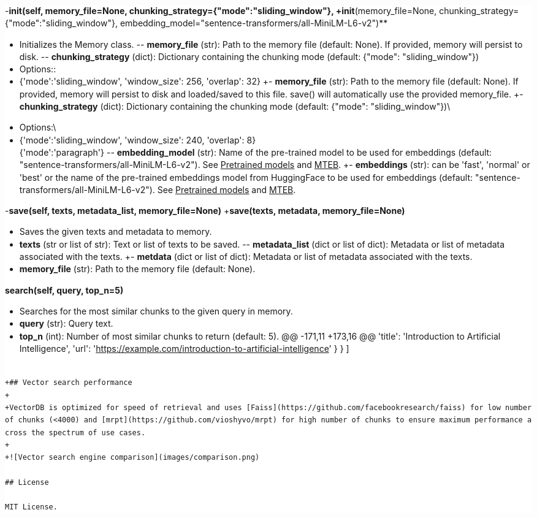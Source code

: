  
-**__init__(self, memory_file=None, chunking_strategy={"mode":"sliding_window"},
+**__init__(memory_file=None, chunking_strategy={"mode":"sliding_window"},
 embedding_model="sentence-transformers/all-MiniLM-L6-v2")**
 
 
 - Initializes the Memory class.
-- **memory_file** (str): Path to the memory file (default: None). If provided, memory will persist to disk.
-- **chunking_strategy** (dict): Dictionary containing the chunking mode (default: {"mode": "sliding_window"})
-   Options::
-	{'mode':'sliding_window', 'window_size': 256, 'overlap': 32}
+- **memory_file** (str): Path to the memory file (default: None). If provided, memory will persist to disk and loaded/saved to this file. save() will automatically use the provided memory_file.
+- **chunking_strategy** (dict): Dictionary containing the chunking mode (default: {"mode": "sliding_window"})\
+   Options:\
+	{'mode':'sliding_window', 'window_size': 240, 'overlap': 8}\
 	{'mode':'paragraph'}
-- **embedding_model** (str): Name of the pre-trained model to be used for embeddings (default: "sentence-transformers/all-MiniLM-L6-v2"). See [Pretrained models](https://www.sbert.net/docs/pretrained_models.html) and [MTEB](https://huggingface.co/spaces/mteb/leaderboard).
+- **embeddings** (str): can be 'fast', 'normal' or 'best' or the name of the pre-trained embeddings model from HuggingFace to be used for embeddings (default: "sentence-transformers/all-MiniLM-L6-v2"). See [Pretrained models](https://www.sbert.net/docs/pretrained_models.html) and [MTEB](https://huggingface.co/spaces/mteb/leaderboard).
 
-**save(self, texts, metadata_list, memory_file=None)**
+**save(texts, metadata, memory_file=None)**
 
 - Saves the given texts and metadata to memory.
 - **texts** (str or list of str): Text or list of texts to be saved.
-- **metadata_list** (dict or list of dict): Metadata or list of metadata associated with the texts.
+- **metdata** (dict or list of dict): Metadata or list of metadata associated with the texts.
 - **memory_file** (str): Path to the memory file (default: None).
 
 **search(self, query, top_n=5)**
 
 - Searches for the most similar chunks to the given query in memory.
 - **query** (str): Query text.
 - **top_n** (int): Number of most similar chunks to return (default: 5).
@@ -171,11 +173,16 @@
       'title': 'Introduction to Artificial Intelligence', 
       'url': 'https://example.com/introduction-to-artificial-intelligence'
     }
   }
 ]
 ```
 
+## Vector search performance
+
+VectorDB is optimized for speed of retrieval and uses [Faiss](https://github.com/facebookresearch/faiss) for low number of chunks (<4000) and [mrpt](https://github.com/vioshyvo/mrpt) for high number of chunks to ensure maximum performance across the spectrum of use cases.
+
+![Vector search engine comparison](images/comparison.png)
 
 ## License
 
 MIT License.
```
